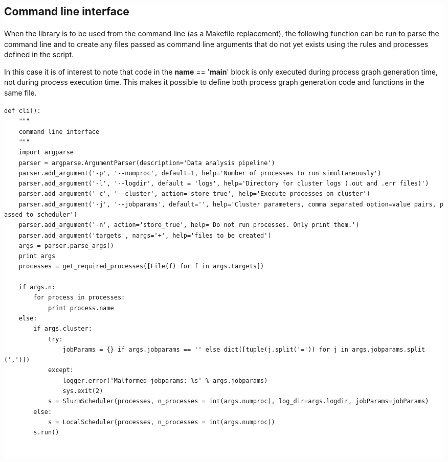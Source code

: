 
Command line interface
----------------------

When the library is to be used from the command line (as a Makefile replacement), the following function
can be run to parse the command line and to create any files passed as command line arguments
that do not yet exists using the rules and processes defined in the script.

In this case it is of interest to note that code in the __name__ == '__main__' block is only
executed during process graph generation time, not during process execution time.
This makes it possible to define both process graph generation code and functions
in the same file.



~~~ {.python}
def cli():
    """
    command line interface
    """
    import argparse
    parser = argparse.ArgumentParser(description='Data analysis pipeline')
    parser.add_argument('-p', '--numproc', default=1, help='Number of processes to run simultaneously')
    parser.add_argument('-l', '--logdir', default = 'logs', help='Directory for cluster logs (.out and .err files)')
    parser.add_argument('-c', '--cluster', action='store_true', help='Execute processes on cluster')
    parser.add_argument('-j', '--jobparams', default='', help='Cluster parameters, comma separated option=value pairs, passed to scheduler')
    parser.add_argument('-n', action='store_true', help='Do not run processes. Only print them.')
    parser.add_argument('targets', nargs='+', help='files to be created')
    args = parser.parse_args()
    print args
    processes = get_required_processes([File(f) for f in args.targets])

    if args.n:
        for process in processes:
            print process.name
    else:
        if args.cluster:
            try:
                jobParams = {} if args.jobparams == '' else dict([tuple(j.split('=')) for j in args.jobparams.split(',')])
            except:
                logger.error('Malformed jobparams: %s' % args.jobparams)
                sys.exit(2)
            s = SlurmScheduler(processes, n_processes = int(args.numproc), log_dir=args.logdir, jobParams=jobParams)
        else:
            s = LocalScheduler(processes, n_processes = int(args.numproc))
        s.run()



~~~

